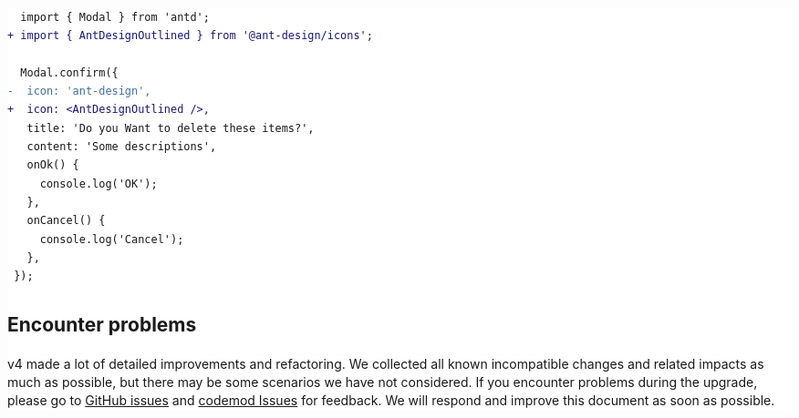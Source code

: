 ```diff
  import { Modal } from 'antd';
+ import { AntDesignOutlined } from '@ant-design/icons';

  Modal.confirm({
-  icon: 'ant-design',
+  icon: <AntDesignOutlined />,
   title: 'Do you Want to delete these items?',
   content: 'Some descriptions',
   onOk() {
     console.log('OK');
   },
   onCancel() {
     console.log('Cancel');
   },
 });
```

## Encounter problems

v4 made a lot of detailed improvements and refactoring. We collected all known incompatible changes and related impacts as much as possible, but there may be some scenarios we have not considered. If you encounter problems during the upgrade, please go to [GitHub issues](http://new-issue.ant.design/) and [codemod Issues](https://github.com/ant-design/codemod-v4/issues) for feedback. We will respond and improve this document as soon as possible.
